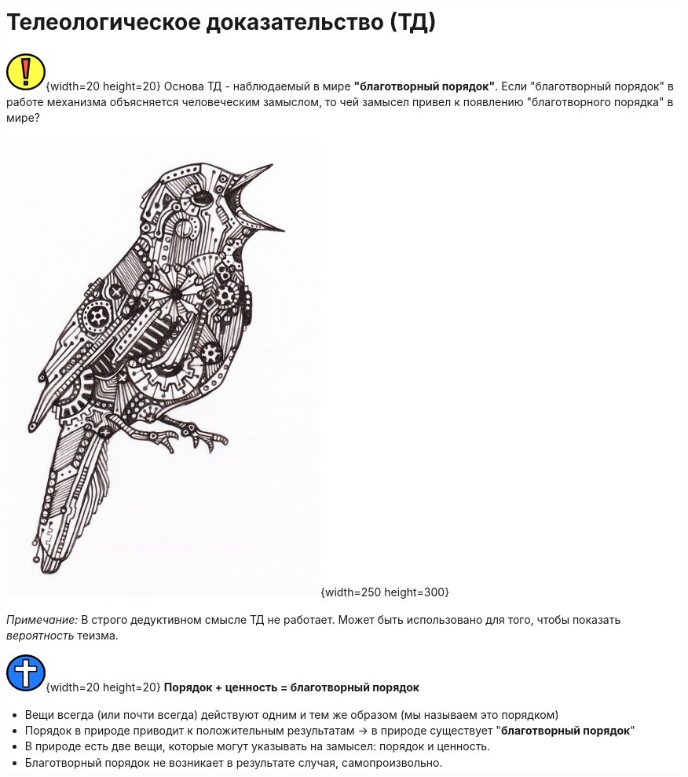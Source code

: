 # Телеологическое доказательство (ТД) 

![](image/exclame01_50.png){width=20 height=20}            Основа ТД - наблюдаемый в мире **"благотворный порядок"**. Если "благотворный порядок" в работе механизма объясняется человеческим замыслом, то чей замысел привел к появлению "благотворного порядка" в мире?                     

![](image/mech_bird02.jpg){width=250 height=300}

_Примечание:_ В строго дедуктивном смысле ТД не работает. Может быть использовано для того, чтобы показать _вероятность_ теизма.

![](image/cross04.png){width=20 height=20}     **Порядок + ценность = благотворный порядок** 

* Вещи всегда (или почти всегда) действуют одним и тем же образом (мы называем это порядком)
* Порядок в природе приводит к положительным результатам → в природе существует "**благотворный порядок**"
* В природе есть две вещи, которые могут указывать на замысел: порядок и ценность.
* Благотворный порядок не возникает в результате случая, самопроизвольно.
